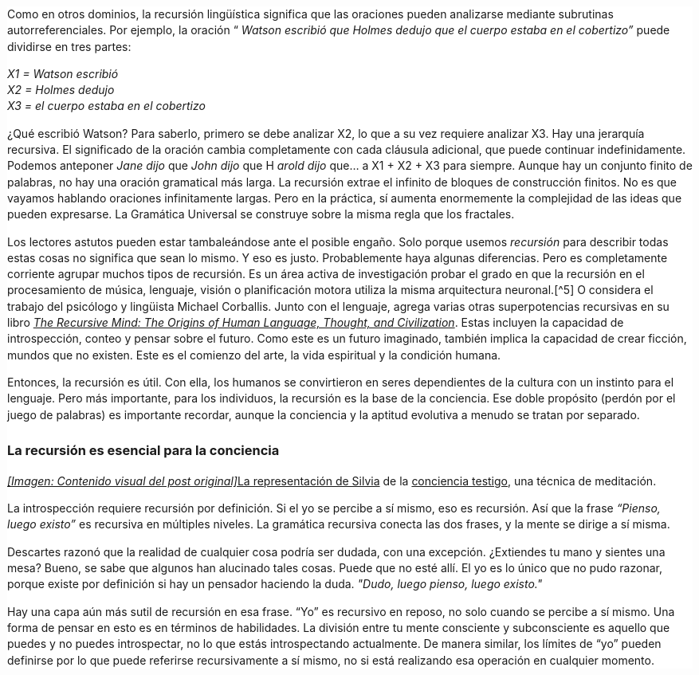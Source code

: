 Como en otros dominios, la recursión lingüística significa que las oraciones pueden analizarse mediante subrutinas autorreferenciales. Por ejemplo, la oración “ _Watson escribió que Holmes dedujo que el cuerpo estaba en el cobertizo”_ puede dividirse en tres partes:

_X1 = Watson escribió  
X2 = Holmes dedujo  
X3 = el cuerpo estaba en el cobertizo_

¿Qué escribió Watson? Para saberlo, primero se debe analizar X2, lo que a su vez requiere analizar X3. Hay una jerarquía recursiva. El significado de la oración cambia completamente con cada cláusula adicional, que puede continuar indefinidamente. Podemos anteponer _Jane dijo_ que _John dijo_ que H _arold dijo_ que… a X1 + X2 + X3 para siempre. Aunque hay un conjunto finito de palabras, no hay una oración gramatical más larga. La recursión extrae el infinito de bloques de construcción finitos. No es que vayamos hablando oraciones infinitamente largas. Pero en la práctica, sí aumenta enormemente la complejidad de las ideas que pueden expresarse. La Gramática Universal se construye sobre la misma regla que los fractales.

Los lectores astutos pueden estar tambaleándose ante el posible engaño. Solo porque usemos _recursión_ para describir todas estas cosas no significa que sean lo mismo. Y eso es justo. Probablemente haya algunas diferencias. Pero es completamente corriente agrupar muchos tipos de recursión. Es un área activa de investigación probar el grado en que la recursión en el procesamiento de música, lenguaje, visión o planificación motora utiliza la misma arquitectura neuronal.[^5] O considera el trabajo del psicólogo y lingüista Michael Corballis. Junto con el lenguaje, agrega varias otras superpotencias recursivas en su libro _[The Recursive Mind: The Origins of Human Language, Thought, and Civilization](https://www.amazon.com/Recursive-Mind-Origins-Language-Civilization/dp/0691160945)_. Estas incluyen la capacidad de introspección, conteo y pensar sobre el futuro. Como este es un futuro imaginado, también implica la capacidad de crear ficción, mundos que no existen. Este es el comienzo del arte, la vida espiritual y la condición humana.

Entonces, la recursión es útil. Con ella, los humanos se convirtieron en seres dependientes de la cultura con un instinto para el lenguaje. Pero más importante, para los individuos, la recursión es la base de la conciencia. Ese doble propósito (perdón por el juego de palabras) es importante recordar, aunque la conciencia y la aptitud evolutiva a menudo se tratan por separado.

### La recursión es esencial para la conciencia


[*[Imagen: Contenido visual del post original]*](https://substackcdn.com/image/fetch/$s_!mg1c!,f_auto,q_auto:good,fl_progressive:steep/https%3A%2F%2Fsubstack-post-media.s3.amazonaws.com%2Fpublic%2Fimages%2F13341dbc-7e72-48cd-9bbe-2fa643923d4f_1131x1600.png)[La representación de Silvia](https://www.kickstarter.com/projects/thisissilvia/invisible-moves-visualized) de la [conciencia testigo](https://www.ramdass.org/cultivating-witness/), una técnica de meditación.

La introspección requiere recursión por definición. Si el yo se percibe a sí mismo, eso es recursión. Así que la frase _“Pienso, luego existo”_ es recursiva en múltiples niveles. La gramática recursiva conecta las dos frases, y la mente se dirige a sí misma.

Descartes razonó que la realidad de cualquier cosa podría ser dudada, con una excepción. ¿Extiendes tu mano y sientes una mesa? Bueno, se sabe que algunos han alucinado tales cosas. Puede que no esté allí. El yo es lo único que no pudo razonar, porque existe por definición si hay un pensador haciendo la duda. _"Dudo, luego pienso, luego existo."_

Hay una capa aún más sutil de recursión en esa frase. “Yo” es recursivo en reposo, no solo cuando se percibe a sí mismo. Una forma de pensar en esto es en términos de habilidades. La división entre tu mente consciente y subconsciente es aquello que puedes y no puedes introspectar, no lo que estás introspectando actualmente. De manera similar, los límites de “yo” pueden definirse por lo que puede referirse recursivamente a sí mismo, no si está realizando esa operación en cualquier momento.
